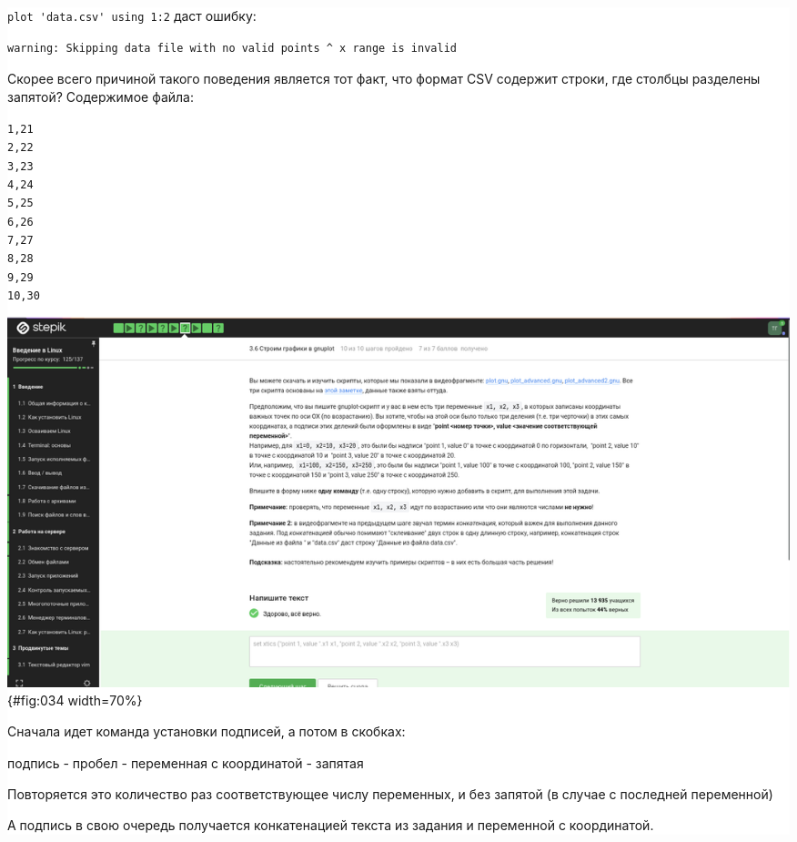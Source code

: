 `plot 'data.csv' using 1:2` даст ошибку:

`warning: Skipping data file with no valid points ^ x range is invalid`

Скорее всего причиной такого поведения является тот факт, что формат CSV содержит строки, где столбцы разделены запятой? Содержимое файла:

```
1,21
2,22
3,23
4,24
5,25
6,26
7,27
8,28
9,29
10,30
```

![Задание 29](image/31.png){#fig:034 width=70%}

Cначала идет команда установки подписей, а потом в скобках:

подпись - пробел - переменная с координатой - запятая

Повторяется это количество раз соответствующее числу переменных, и без запятой (в случае с последней переменной)

А подпись в свою очередь получается конкатенацией текста из задания и переменной с координатой.
